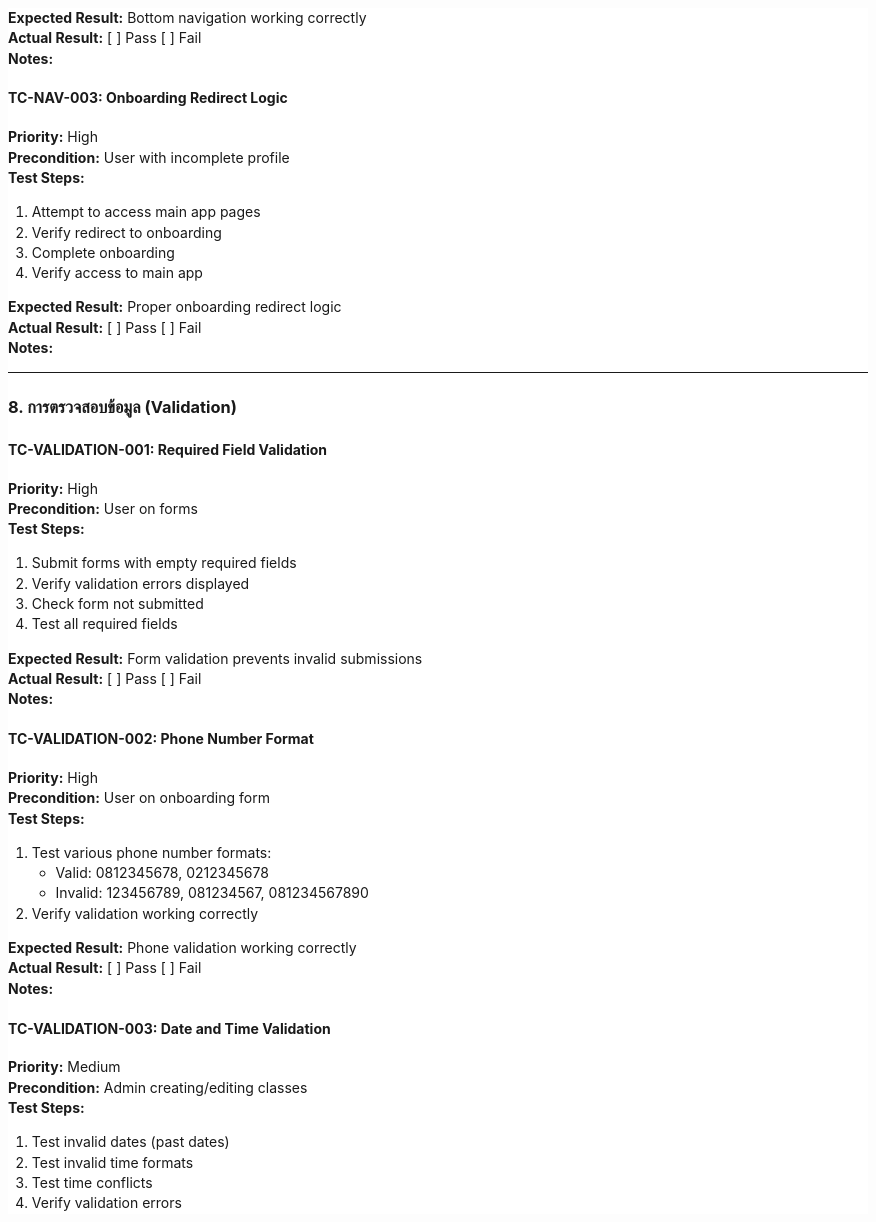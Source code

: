 **Expected Result:** Bottom navigation working correctly  
**Actual Result:** [ ] Pass [ ] Fail  
**Notes:** 

#### TC-NAV-003: Onboarding Redirect Logic
**Priority:** High  
**Precondition:** User with incomplete profile  
**Test Steps:**
1. Attempt to access main app pages
2. Verify redirect to onboarding
3. Complete onboarding
4. Verify access to main app

**Expected Result:** Proper onboarding redirect logic  
**Actual Result:** [ ] Pass [ ] Fail  
**Notes:** 

---

### 8. การตรวจสอบข้อมูล (Validation)

#### TC-VALIDATION-001: Required Field Validation
**Priority:** High  
**Precondition:** User on forms  
**Test Steps:**
1. Submit forms with empty required fields
2. Verify validation errors displayed
3. Check form not submitted
4. Test all required fields

**Expected Result:** Form validation prevents invalid submissions  
**Actual Result:** [ ] Pass [ ] Fail  
**Notes:** 

#### TC-VALIDATION-002: Phone Number Format
**Priority:** High  
**Precondition:** User on onboarding form  
**Test Steps:**
1. Test various phone number formats:
   - Valid: 0812345678, 0212345678
   - Invalid: 123456789, 081234567, 081234567890
2. Verify validation working correctly

**Expected Result:** Phone validation working correctly  
**Actual Result:** [ ] Pass [ ] Fail  
**Notes:** 

#### TC-VALIDATION-003: Date and Time Validation
**Priority:** Medium  
**Precondition:** Admin creating/editing classes  
**Test Steps:**
1. Test invalid dates (past dates)
2. Test invalid time formats
3. Test time conflicts
4. Verify validation errors
